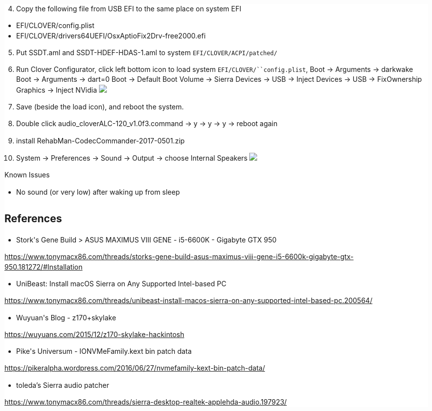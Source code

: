 4. Copy the following file from USB EFI to the same place on system EFI
  - EFI/CLOVER/config.plist
  - EFI/CLOVER/drivers64UEFI/OsxAptioFix2Drv-free2000.efi
5. Put SSDT.aml and SSDT-HDEF-HDAS-1.aml to system `EFI/CLOVER/ACPI/patched/`
6. Run Clover Configurator, click left bottom icon to load system `EFI/CLOVER/``config.plist`, Boot → Arguments → darkwake
  Boot → Arguments → dart=0
  Boot → Default Boot Volume → Sierra
  Devices → USB → Inject
  Devices → USB → FixOwnership
  Graphics → Inject NVidia
![](https://d2mxuefqeaa7sj.cloudfront.net/s_CEBBB72558A7BDA9E8EABA268DFB31C6C66AED54BA43D1A203D1D2892190DF64_1495963509325_Screen+Shot+2017-05-28+at+5.24.51+PM.png)

7. Save (beside the load icon), and reboot the system.
8. Double click audio_cloverALC-120_v1.0f3.command → y → y → y → reboot again
9. install RehabMan-CodecCommander-2017-0501.zip
10. System → Preferences → Sound → Output → choose Internal Speakers
![](https://d2mxuefqeaa7sj.cloudfront.net/s_CEBBB72558A7BDA9E8EABA268DFB31C6C66AED54BA43D1A203D1D2892190DF64_1495963933529_Screen+Shot+2017-05-28+at+5.32.07+PM.png)

Known Issues
- No sound (or very low) after waking up from sleep



References
----------
- Stork's Gene Build > ASUS MAXIMUS VIII GENE - i5-6600K - Gigabyte GTX 950

https://www.tonymacx86.com/threads/storks-gene-build-asus-maximus-viii-gene-i5-6600k-gigabyte-gtx-950.181272/#Installation


- UniBeast: Install macOS Sierra on Any Supported Intel-based PC

https://www.tonymacx86.com/threads/unibeast-install-macos-sierra-on-any-supported-intel-based-pc.200564/


- Wuyuan's Blog - z170+skylake

https://wuyuans.com/2015/12/z170-skylake-hackintosh


- Pike's Universum - IONVMeFamily.kext bin patch data

https://pikeralpha.wordpress.com/2016/06/27/nvmefamily-kext-bin-patch-data/


- toleda’s Sierra audio patcher

https://www.tonymacx86.com/threads/sierra-desktop-realtek-applehda-audio.197923/
